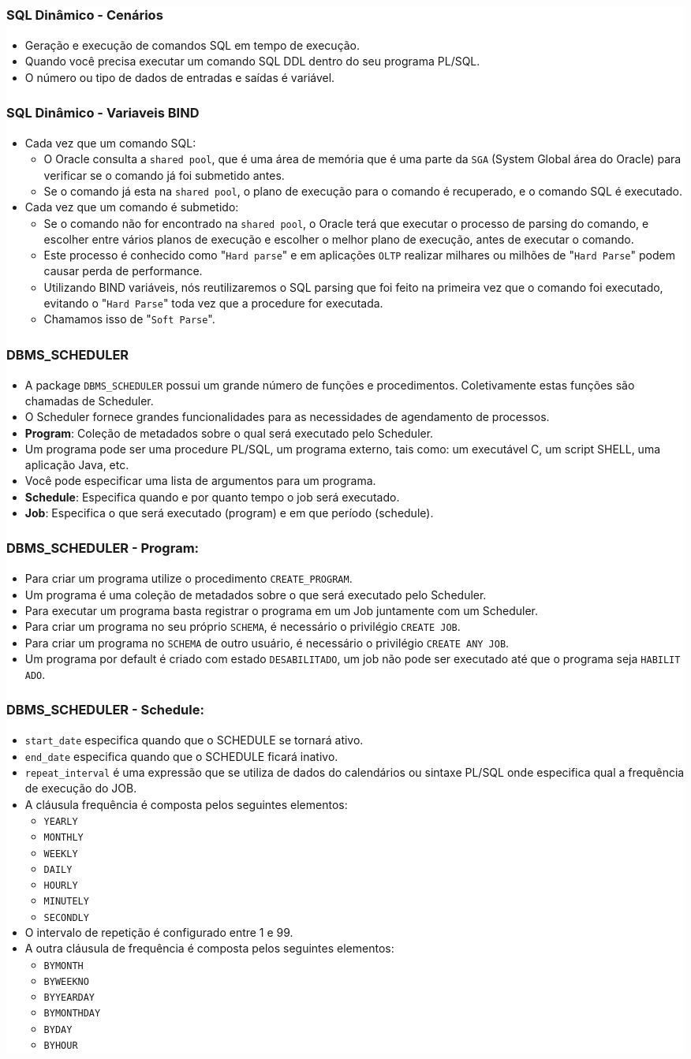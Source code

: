 ### SQL Dinâmico - Cenários
* Geração e execução de comandos SQL em tempo de execução.
* Quando você precisa executar um comando SQL DDL dentro do seu programa PL/SQL.
* O número ou tipo de dados de entradas e saídas é variável.

### SQL Dinâmico - Variaveis BIND
* Cada vez que um comando SQL:
  * O Oracle consulta a `shared pool`, que é uma área de memória que é uma parte da `SGA` (System Global área do Oracle) para verificar se o comando já foi submetido antes. 
  * Se o comando já esta na `shared pool`, o plano de execução para o comando é recuperado, e o comando SQL é executado.
* Cada vez que um comando é submetido:
  * Se o comando não for encontrado na `shared pool`, o Oracle terá que executar o processo de parsing do comando, e escolher entre vários planos de execução e escolher o melhor plano de execução, antes de executar o comando.
  * Este processo é conhecido como "`Hard parse`" e em aplicações `OLTP` realizar milhares ou milhões de "`Hard Parse`" podem causar perda de performance.
  * Utilizando BIND variáveis, nós reutilizaremos o SQL parsing que foi feito na primeira vez que o comando foi executado, evitando o "`Hard Parse`" toda vez que a procedure for executada.
  * Chamamos isso de "`Soft Parse`".
  
### DBMS_SCHEDULER
* A package `DBMS_SCHEDULER` possui um grande número de funções e procedimentos. Coletivamente estas funções são chamadas de Scheduler.
* O Scheduler fornece grandes funcionalidades para as necessidades de agendamento de processos.
* **Program**: Coleção de metadados sobre o qual será executado pelo Scheduler.
* Um programa pode ser uma procedure PL/SQL, um programa externo, tais como: um executável C, um script SHELL, uma aplicação Java, etc.
* Você pode especificar uma lista de argumentos para um programa.
* **Schedule**: Especifica quando e por quanto tempo o job será executado.
* **Job**: Especifica o que será executado (program) e em que período (schedule).

### DBMS_SCHEDULER - Program:
* Para criar um programa utilize o procedimento `CREATE_PROGRAM`.
* Um programa é uma coleção de metadados sobre o que será executado pelo Scheduler.
* Para executar um programa basta registrar o programa em um Job juntamente com um Scheduler.
* Para criar um programa no seu próprio `SCHEMA`, é necessário o privilégio `CREATE JOB`.
* Para criar um programa no `SCHEMA` de outro usuário, é necessário o privilégio `CREATE ANY JOB`.
* Um programa por default é criado com estado `DESABILITADO`, um job não pode ser executado até que o programa seja `HABILITADO`.

### DBMS_SCHEDULER - Schedule:
* `start_date` especifica quando que o SCHEDULE se tornará ativo.
* `end_date` especifica quando que o SCHEDULE ficará inativo.
* `repeat_interval` é uma expressão que se utiliza de dados do calendários ou sintaxe PL/SQL onde especifica qual a frequência de execução do JOB.
* A cláusula frequência é composta pelos seguintes elementos:
  * `YEARLY`
  * `MONTHLY`
  * `WEEKLY`
  * `DAILY`
  * `HOURLY`
  * `MINUTELY`
  * `SECONDLY`
* O intervalo de repetição é configurado entre 1 e 99.
* A outra cláusula de frequência é composta pelos seguintes elementos:
  * `BYMONTH`
  * `BYWEEKNO`
  * `BYYEARDAY`
  * `BYMONTHDAY`
  * `BYDAY`
  * `BYHOUR`
